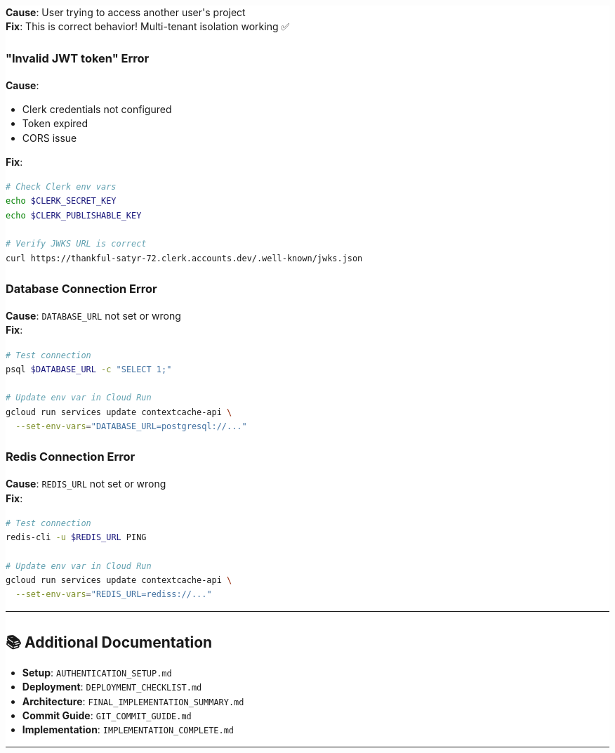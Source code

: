 **Cause**: User trying to access another user's project  
**Fix**: This is correct behavior! Multi-tenant isolation working ✅

### "Invalid JWT token" Error

**Cause**: 
- Clerk credentials not configured
- Token expired
- CORS issue

**Fix**:
```bash
# Check Clerk env vars
echo $CLERK_SECRET_KEY
echo $CLERK_PUBLISHABLE_KEY

# Verify JWKS URL is correct
curl https://thankful-satyr-72.clerk.accounts.dev/.well-known/jwks.json
```

### Database Connection Error

**Cause**: `DATABASE_URL` not set or wrong  
**Fix**:
```bash
# Test connection
psql $DATABASE_URL -c "SELECT 1;"

# Update env var in Cloud Run
gcloud run services update contextcache-api \
  --set-env-vars="DATABASE_URL=postgresql://..."
```

### Redis Connection Error

**Cause**: `REDIS_URL` not set or wrong  
**Fix**:
```bash
# Test connection
redis-cli -u $REDIS_URL PING

# Update env var in Cloud Run
gcloud run services update contextcache-api \
  --set-env-vars="REDIS_URL=rediss://..."
```

---

## 📚 Additional Documentation

- **Setup**: `AUTHENTICATION_SETUP.md`
- **Deployment**: `DEPLOYMENT_CHECKLIST.md`
- **Architecture**: `FINAL_IMPLEMENTATION_SUMMARY.md`
- **Commit Guide**: `GIT_COMMIT_GUIDE.md`
- **Implementation**: `IMPLEMENTATION_COMPLETE.md`

---